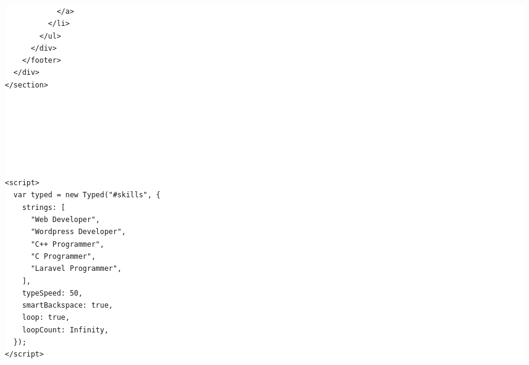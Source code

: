                 </a>
              </li>
            </ul>
          </div>
        </footer>
      </div>
    </section>


    




    <script>
      var typed = new Typed("#skills", {
        strings: [
          "Web Developer",
          "Wordpress Developer",
          "C++ Programmer",
          "C Programmer",
          "Laravel Programmer",
        ],
        typeSpeed: 50,
        smartBackspace: true,
        loop: true,
        loopCount: Infinity,
      });
    </script>
    
  </body>
</html>
